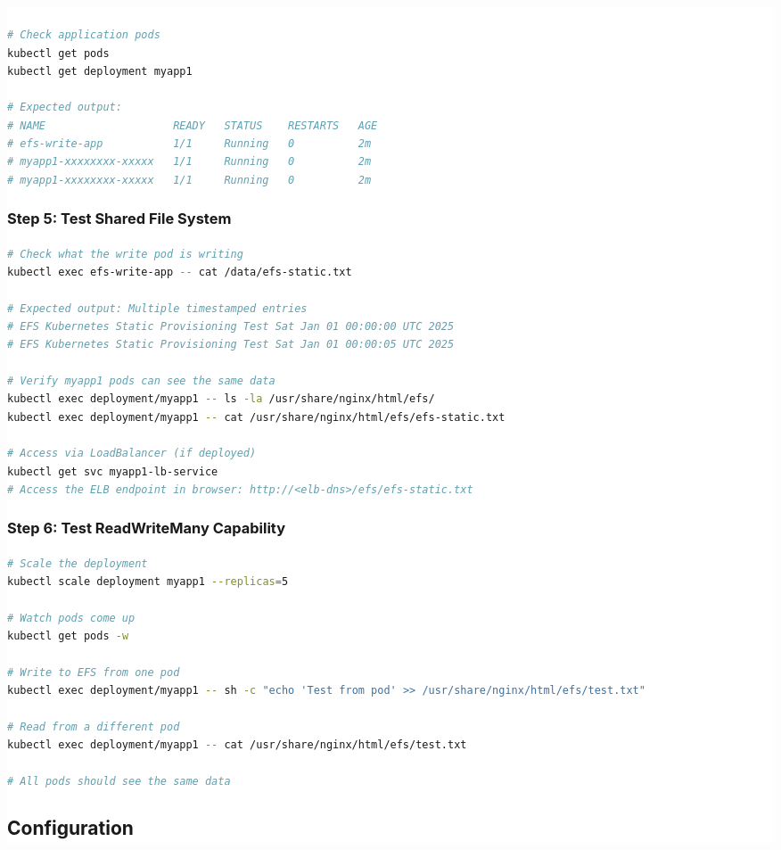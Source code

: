 ```bash

# Check application pods
kubectl get pods
kubectl get deployment myapp1

# Expected output:
# NAME                    READY   STATUS    RESTARTS   AGE
# efs-write-app           1/1     Running   0          2m
# myapp1-xxxxxxxx-xxxxx   1/1     Running   0          2m
# myapp1-xxxxxxxx-xxxxx   1/1     Running   0          2m
```

### Step 5: Test Shared File System

```bash
# Check what the write pod is writing
kubectl exec efs-write-app -- cat /data/efs-static.txt

# Expected output: Multiple timestamped entries
# EFS Kubernetes Static Provisioning Test Sat Jan 01 00:00:00 UTC 2025
# EFS Kubernetes Static Provisioning Test Sat Jan 01 00:00:05 UTC 2025

# Verify myapp1 pods can see the same data
kubectl exec deployment/myapp1 -- ls -la /usr/share/nginx/html/efs/
kubectl exec deployment/myapp1 -- cat /usr/share/nginx/html/efs/efs-static.txt

# Access via LoadBalancer (if deployed)
kubectl get svc myapp1-lb-service
# Access the ELB endpoint in browser: http://<elb-dns>/efs/efs-static.txt
```

### Step 6: Test ReadWriteMany Capability

```bash
# Scale the deployment
kubectl scale deployment myapp1 --replicas=5

# Watch pods come up
kubectl get pods -w

# Write to EFS from one pod
kubectl exec deployment/myapp1 -- sh -c "echo 'Test from pod' >> /usr/share/nginx/html/efs/test.txt"

# Read from a different pod
kubectl exec deployment/myapp1 -- cat /usr/share/nginx/html/efs/test.txt

# All pods should see the same data
```

## Configuration
